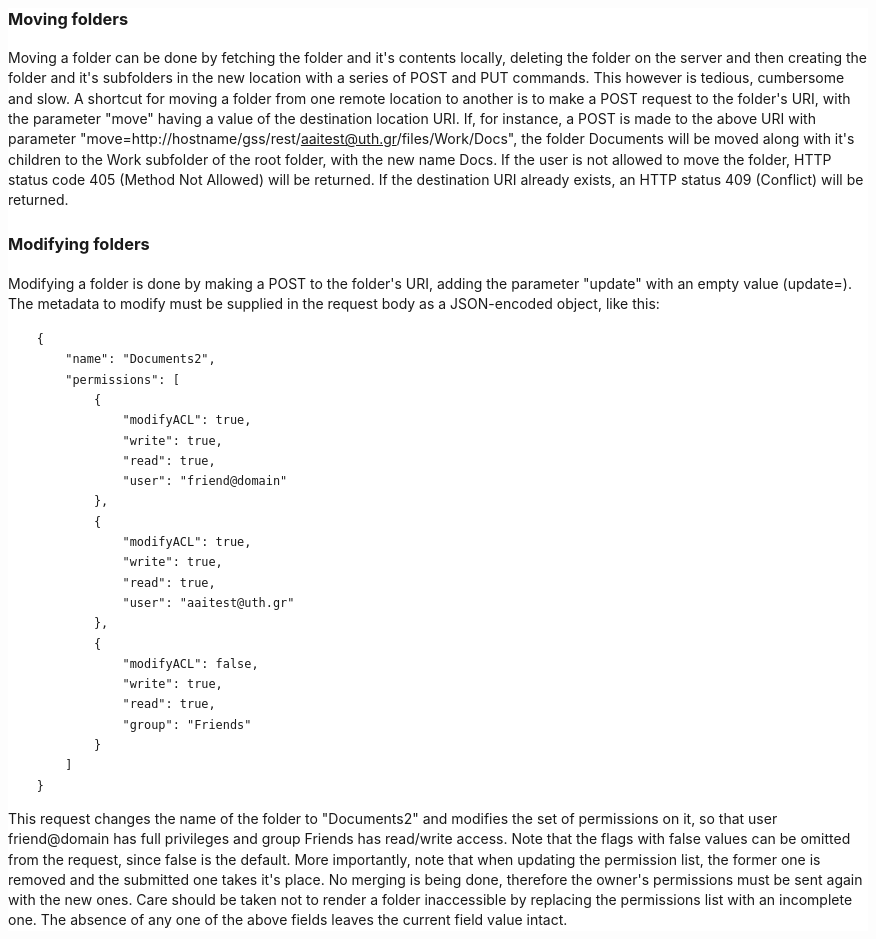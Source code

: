 ### Moving folders ###

Moving a folder can be done by fetching the folder and it's contents locally, deleting the folder on the server and then creating the folder and it's subfolders in the new location with a series of POST and PUT commands. This however is tedious, cumbersome and slow. A shortcut for moving a folder from one remote location to another is to make a POST request to the folder's URI, with the parameter "move" having a value of the destination location URI. If, for instance, a POST is made to the above URI with parameter "move=http://hostname/gss/rest/aaitest@uth.gr/files/Work/Docs", the folder Documents will be moved along with it's children to the Work subfolder of the root folder, with the new name Docs. If the user is not allowed to move the folder, HTTP status code 405 (Method Not Allowed) will be returned. If the destination URI already exists, an HTTP status 409 (Conflict) will be returned.

### Modifying folders ###

Modifying a folder is done by making a POST to the folder's URI, adding the parameter "update" with an empty value (update=). The metadata to modify must be supplied in the request body as a JSON-encoded object, like this:

```
    {
        "name": "Documents2",
        "permissions": [
            {
                "modifyACL": true,
                "write": true,
                "read": true,
                "user": "friend@domain"
            },
            {
                "modifyACL": true,
                "write": true,
                "read": true,
                "user": "aaitest@uth.gr"
            },
            {
                "modifyACL": false,
                "write": true,
                "read": true,
                "group": "Friends"
            }
        ]
    }
```

This request changes the name of the folder to "Documents2" and modifies the set of permissions on it, so that user friend@domain has full privileges and group Friends has read/write access. Note that the flags with false values can be omitted from the request, since false is the default. More importantly, note that when updating the permission list, the former one is removed and the submitted one takes it's place. No merging is being done, therefore the owner's permissions must be sent again with the new ones. Care should be taken not to render a folder inaccessible by replacing the permissions list with an incomplete one. The absence of any one of the above fields leaves the current field value intact.
